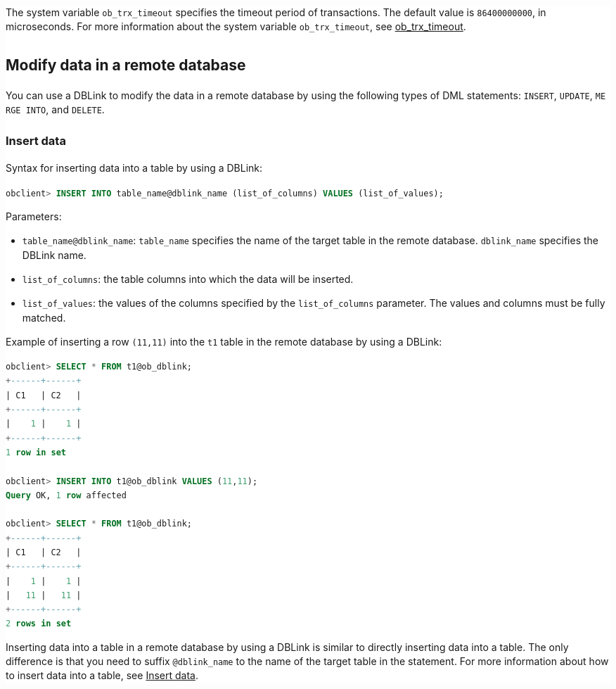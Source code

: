    The system variable `ob_trx_timeout` specifies the timeout period of transactions. The default value is `86400000000`, in microseconds. For more information about the system variable `ob_trx_timeout`, see [ob_trx_timeout](../../../../5.system-reference/3.system-variable-of-oracle-mode/102.ob_trx_timeout-of-oracle-mode.md).

## Modify data in a remote database

You can use a DBLink to modify the data in a remote database by using the following types of DML statements: `INSERT`, `UPDATE`, `MERGE INTO`, and `DELETE`.

### Insert data

Syntax for inserting data into a table by using a DBLink:

```sql
obclient> INSERT INTO table_name@dblink_name (list_of_columns) VALUES (list_of_values);
```

Parameters:

* `table_name@dblink_name`: `table_name` specifies the name of the target table in the remote database. `dblink_name` specifies the DBLink name.

* `list_of_columns`: the table columns into which the data will be inserted.

* `list_of_values`: the values of the columns specified by the `list_of_columns` parameter. The values and columns must be fully matched.

Example of inserting a row `(11,11)` into the `t1` table in the remote database by using a DBLink:

```sql
obclient> SELECT * FROM t1@ob_dblink;
+------+------+
| C1   | C2   |
+------+------+
|    1 |    1 |
+------+------+
1 row in set

obclient> INSERT INTO t1@ob_dblink VALUES (11,11);
Query OK, 1 row affected

obclient> SELECT * FROM t1@ob_dblink;
+------+------+
| C1   | C2   |
+------+------+
|    1 |    1 |
|   11 |   11 |
+------+------+
2 rows in set
```

Inserting data into a table in a remote database by using a DBLink is similar to directly inserting data into a table. The only difference is that you need to suffix `@dblink_name` to the name of the target table in the statement. For more information about how to insert data into a table, see [Insert data](../../../../../3.develop/2.application-development-of-oracle-mode/3.write-data-of-oracle-mode/1.insert-data-of-oracle-mode.md).
